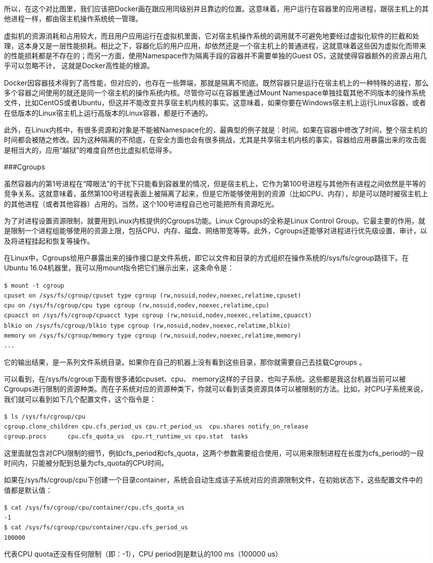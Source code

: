 所以，在这个对比图里，我们应该把Docker画在跟应用同级别并且靠边的位置。这意味着，用户运行在容器里的应用进程，跟宿主机上的其他进程一样，都由宿主机操作系统统一管理。

虚拟机的资源消耗和占用较大，而且用户应用运行在虚拟机里面，它对宿主机操作系统的调用就不可避免地要经过虚拟化软件的拦截和处理，这本身又是一层性能损耗。相比之下，容器化后的用户应用，却依然还是一个宿主机上的普通进程，这就意味着这些因为虚拟化而带来的性能损耗都是不存在的；而另一方面，使用Namespace作为隔离手段的容器并不需要单独的Guest OS，这就使得容器额外的资源占用几乎可以忽略不计， 这就是Docker高性能的根源。

Docker因容器技术得到了高性能，但对应的，也存在一些弊端，那就是隔离不彻底。既然容器只是运行在宿主机上的一种特殊的进程，那么多个容器之间使用的就还是同一个宿主机的操作系统内核。尽管你可以在容器里通过Mount Namespace单独挂载其他不同版本的操作系统文件，比如CentOS或者Ubuntu，但这并不能改变共享宿主机内核的事实。这意味着，如果你要在Windows宿主机上运行Linux容器，或者在低版本的Linux宿主机上运行高版本的Linux容器，都是行不通的。 

此外，在Linux内核中，有很多资源和对象是不能被Namespace化的，最典型的例子就是：时间。如果在容器中修改了时间，整个宿主机的时间都会被随之修改。因为这种隔离的不彻底，在安全方面也会有很多挑战，尤其是共享宿主机内核的事实，容器给应用暴露出来的攻击面是相当大的，应用“越狱”的难度自然也比虚拟机低得多。 

###Cgroups

虽然容器内的第1号进程在“障眼法”的干扰下只能看到容器里的情况，但是宿主机上，它作为第100号进程与其他所有进程之间依然是平等的竞争关系。这就意味着，虽然第100号进程表面上被隔离了起来，但是它所能够使用到的资源（比如CPU、内存），却是可以随时被宿主机上的其他进程（或者其他容器）占用的。当然，这个100号进程自己也可能把所有资源吃光。 

为了对进程设置资源限制，就要用到Linux内核提供的Cgroups功能。Linux Cgroups的全称是Linux Control Group。它最主要的作用，就是限制一个进程组能够使用的资源上限，包括CPU、内存、磁盘、网络带宽等等。此外，Cgroups还能够对进程进行优先级设置、审计，以及将进程挂起和恢复等操作。 

在Linux中，Cgroups给用户暴露出来的操作接口是文件系统，即它以文件和目录的方式组织在操作系统的/sys/fs/cgroup路径下。在Ubuntu 16.04机器里，我可以用mount指令把它们展示出来，这条命令是： 

~~~
$ mount -t cgroup 
cpuset on /sys/fs/cgroup/cpuset type cgroup (rw,nosuid,nodev,noexec,relatime,cpuset)
cpu on /sys/fs/cgroup/cpu type cgroup (rw,nosuid,nodev,noexec,relatime,cpu)
cpuacct on /sys/fs/cgroup/cpuacct type cgroup (rw,nosuid,nodev,noexec,relatime,cpuacct)
blkio on /sys/fs/cgroup/blkio type cgroup (rw,nosuid,nodev,noexec,relatime,blkio)
memory on /sys/fs/cgroup/memory type cgroup (rw,nosuid,nodev,noexec,relatime,memory)
...
~~~

它的输出结果，是一系列文件系统目录。如果你在自己的机器上没有看到这些目录，那你就需要自己去挂载Cgroups 。

可以看到，在/sys/fs/cgroup下面有很多诸如cpuset、cpu、 memory这样的子目录，也叫子系统。这些都是我这台机器当前可以被Cgroups进行限制的资源种类。而在子系统对应的资源种类下，你就可以看到该类资源具体可以被限制的方法。比如，对CPU子系统来说，我们就可以看到如下几个配置文件，这个指令是： 

~~~
$ ls /sys/fs/cgroup/cpu
cgroup.clone_children cpu.cfs_period_us cpu.rt_period_us  cpu.shares notify_on_release
cgroup.procs      cpu.cfs_quota_us  cpu.rt_runtime_us cpu.stat  tasks
~~~

这里面就包含对CPU限制的细节，例如cfs_period和cfs_quota，这两个参数需要组合使用，可以用来限制进程在长度为cfs_period的一段时间内，只能被分配到总量为cfs_quota的CPU时间。 

如果在/sys/fs/cgroup/cpu下创建一个目录container，系统会自动生成该子系统对应的资源限制文件，在初始状态下，这些配置文件中的值都是默认值：

~~~
$ cat /sys/fs/cgroup/cpu/container/cpu.cfs_quota_us 
-1
$ cat /sys/fs/cgroup/cpu/container/cpu.cfs_period_us 
100000
~~~

代表CPU quota还没有任何限制（即：-1），CPU period则是默认的100 ms（100000 us） 
